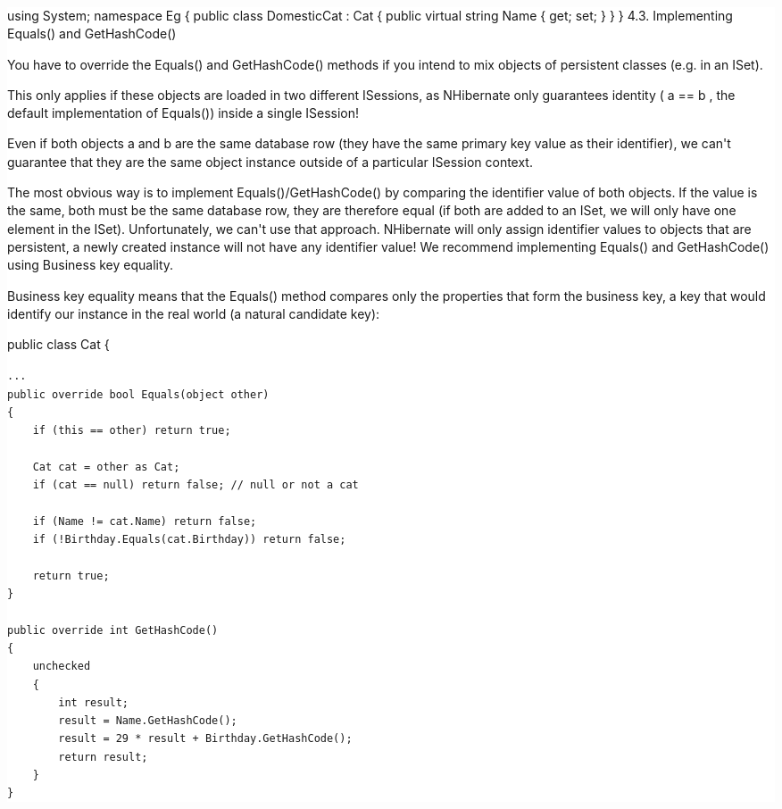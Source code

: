 using System;
namespace Eg
{
    public class DomesticCat : Cat
    {
        public virtual string Name { get; set; }
    }
}
4.3. Implementing Equals() and GetHashCode()

You have to override the Equals() and GetHashCode() methods if you intend to mix objects of persistent classes (e.g. in an ISet<T>).

This only applies if these objects are loaded in two different ISessions, as NHibernate only guarantees identity ( a == b , the default implementation of Equals()) inside a single ISession!

Even if both objects a and b are the same database row (they have the same primary key value as their identifier), we can't guarantee that they are the same object instance outside of a particular ISession context.

The most obvious way is to implement Equals()/GetHashCode() by comparing the identifier value of both objects. If the value is the same, both must be the same database row, they are therefore equal (if both are added to an ISet<T>, we will only have one element in the ISet<T>). Unfortunately, we can't use that approach. NHibernate will only assign identifier values to objects that are persistent, a newly created instance will not have any identifier value! We recommend implementing Equals() and GetHashCode() using Business key equality.

Business key equality means that the Equals() method compares only the properties that form the business key, a key that would identify our instance in the real world (a natural candidate key):

public class Cat
{

    ...
    public override bool Equals(object other)
    {
        if (this == other) return true;

        Cat cat = other as Cat;
        if (cat == null) return false; // null or not a cat

        if (Name != cat.Name) return false;
        if (!Birthday.Equals(cat.Birthday)) return false;

        return true;
    }

    public override int GetHashCode()
    {
        unchecked
        {
            int result;
            result = Name.GetHashCode();
            result = 29 * result + Birthday.GetHashCode();
            return result;
        }
    }
